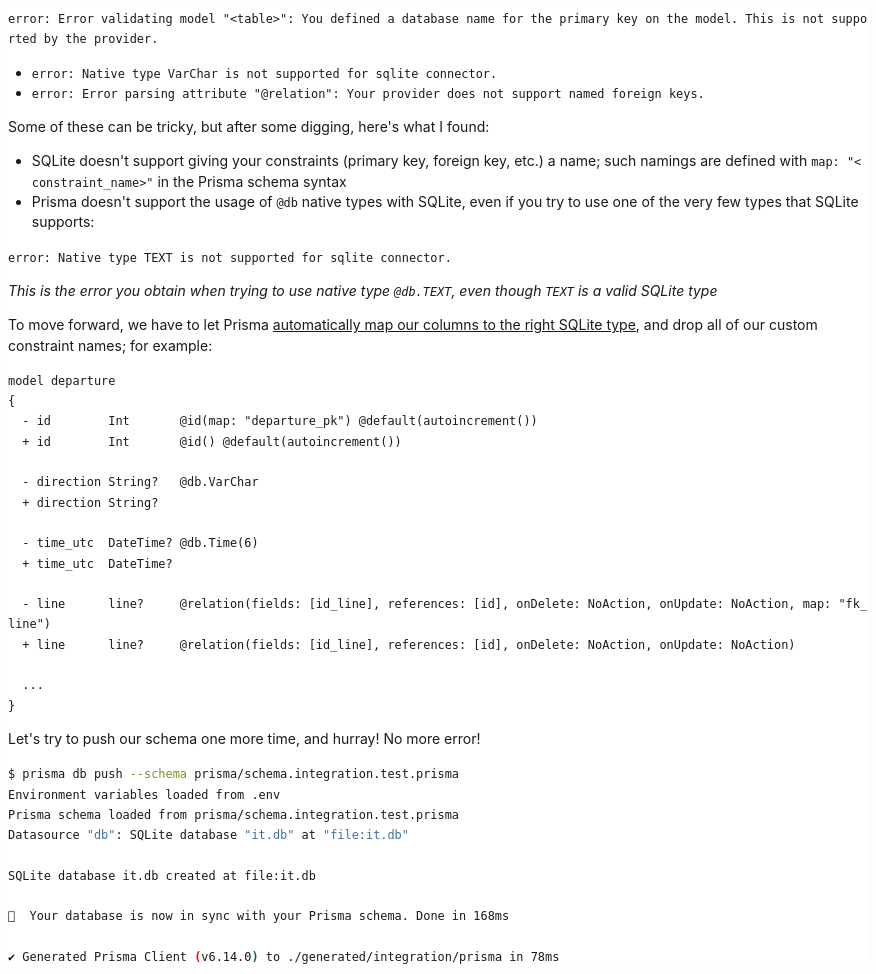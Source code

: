 `error: Error validating model "<table>": You defined a database name for the primary key on the model. This is not supported by the provider.`

* `error: Native type VarChar is not supported for sqlite connector.`
* `error: Error parsing attribute "@relation": Your provider does not support named foreign keys.`

Some of these can be tricky, but after some digging, here's what I found:

* SQLite doesn't support giving your constraints (primary key, foreign key, etc.) a name; such namings are defined with
  `map: "<constraint_name>"` in the Prisma schema syntax
* Prisma doesn't support the usage of `@db` native types with SQLite, even if you try to use one of the very few
  types that SQLite supports:

```
error: Native type TEXT is not supported for sqlite connector.
```

_This is the error you obtain when trying to use native type `@db.TEXT`, even though `TEXT` is a valid SQLite type_

To move forward, we have to let
Prisma [automatically map our columns to the right SQLite type](https://www.prisma.io/docs/orm/overview/databases/sqlite#type-mapping-between-sqlite-to-prisma-schema),
and drop all of our custom constraint names; for example:

```
model departure
{
  - id        Int       @id(map: "departure_pk") @default(autoincrement())
  + id        Int       @id() @default(autoincrement())

  - direction String?   @db.VarChar
  + direction String?

  - time_utc  DateTime? @db.Time(6)
  + time_utc  DateTime?

  - line      line?     @relation(fields: [id_line], references: [id], onDelete: NoAction, onUpdate: NoAction, map: "fk_line")
  + line      line?     @relation(fields: [id_line], references: [id], onDelete: NoAction, onUpdate: NoAction)

  ...
}
```

Let's try to push our schema one more time, and hurray! No more error!

```bash
$ prisma db push --schema prisma/schema.integration.test.prisma 
Environment variables loaded from .env
Prisma schema loaded from prisma/schema.integration.test.prisma
Datasource "db": SQLite database "it.db" at "file:it.db"

SQLite database it.db created at file:it.db

🚀  Your database is now in sync with your Prisma schema. Done in 168ms

✔ Generated Prisma Client (v6.14.0) to ./generated/integration/prisma in 78ms
```
